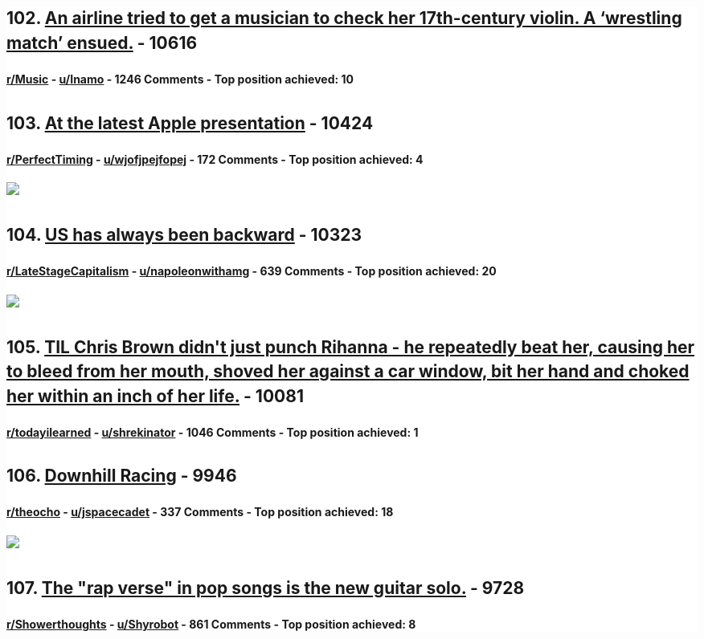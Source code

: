 ## 102. [An airline tried to get a musician to check her 17th-century violin. A ‘wrestling match’ ensued.](http://reddit.com/r/Music/comments/6fwszn/an_airline_tried_to_get_a_musician_to_check_her/) - 10616
#### [r/Music](http://reddit.com/r/Music) - [u/Inamo](http://reddit.com/u/Inamo) - 1246 Comments - Top position achieved: 10

## 103. [At the latest Apple presentation](http://reddit.com/r/PerfectTiming/comments/6fwy3i/at_the_latest_apple_presentation/) - 10424
#### [r/PerfectTiming](http://reddit.com/r/PerfectTiming) - [u/wjofjpejfopej](http://reddit.com/u/wjofjpejfopej) - 172 Comments - Top position achieved: 4

<a href="https://i.redd.it/lhu3d1opwa2z.jpg"><img src="https://b.thumbs.redditmedia.com/a8OGYUB8m3q08Oy3tBSB9VIgbujmabJaSF9TZP4nK7g.jpg"></img></a>

## 104. [US has always been backward](http://reddit.com/r/LateStageCapitalism/comments/6ft0ax/us_has_always_been_backward/) - 10323
#### [r/LateStageCapitalism](http://reddit.com/r/LateStageCapitalism) - [u/napoleonwithamg](http://reddit.com/u/napoleonwithamg) - 639 Comments - Top position achieved: 20

<a href="https://i.imgur.com/aasLyaR.jpg"><img src="https://b.thumbs.redditmedia.com/JsKjqCCPMynJNua1KEjmWMqGAKPB_oxF36W1VkYCs_c.jpg"></img></a>

## 105. [TIL Chris Brown didn't just punch Rihanna - he repeatedly beat her, causing her to bleed from her mouth, shoved her against a car window, bit her hand and choked her within an inch of her life.](http://reddit.com/r/todayilearned/comments/6fvbog/til_chris_brown_didnt_just_punch_rihanna_he/) - 10081
#### [r/todayilearned](http://reddit.com/r/todayilearned) - [u/shrekinator](http://reddit.com/u/shrekinator) - 1046 Comments - Top position achieved: 1

## 106. [Downhill Racing](http://reddit.com/r/theocho/comments/6fudzz/downhill_racing/) - 9946
#### [r/theocho](http://reddit.com/r/theocho) - [u/jspacecadet](http://reddit.com/u/jspacecadet) - 337 Comments - Top position achieved: 18

<a href="http://i.imgur.com/bGxhNIR.gifv"><img src="https://b.thumbs.redditmedia.com/E4lE0RThVsBj8IalIB_FXlE3tbXiuOFLzbAr86V4MkE.jpg"></img></a>

## 107. [The "rap verse" in pop songs is the new guitar solo.](http://reddit.com/r/Showerthoughts/comments/6fsk12/the_rap_verse_in_pop_songs_is_the_new_guitar_solo/) - 9728
#### [r/Showerthoughts](http://reddit.com/r/Showerthoughts) - [u/Shyrobot](http://reddit.com/u/Shyrobot) - 861 Comments - Top position achieved: 8
